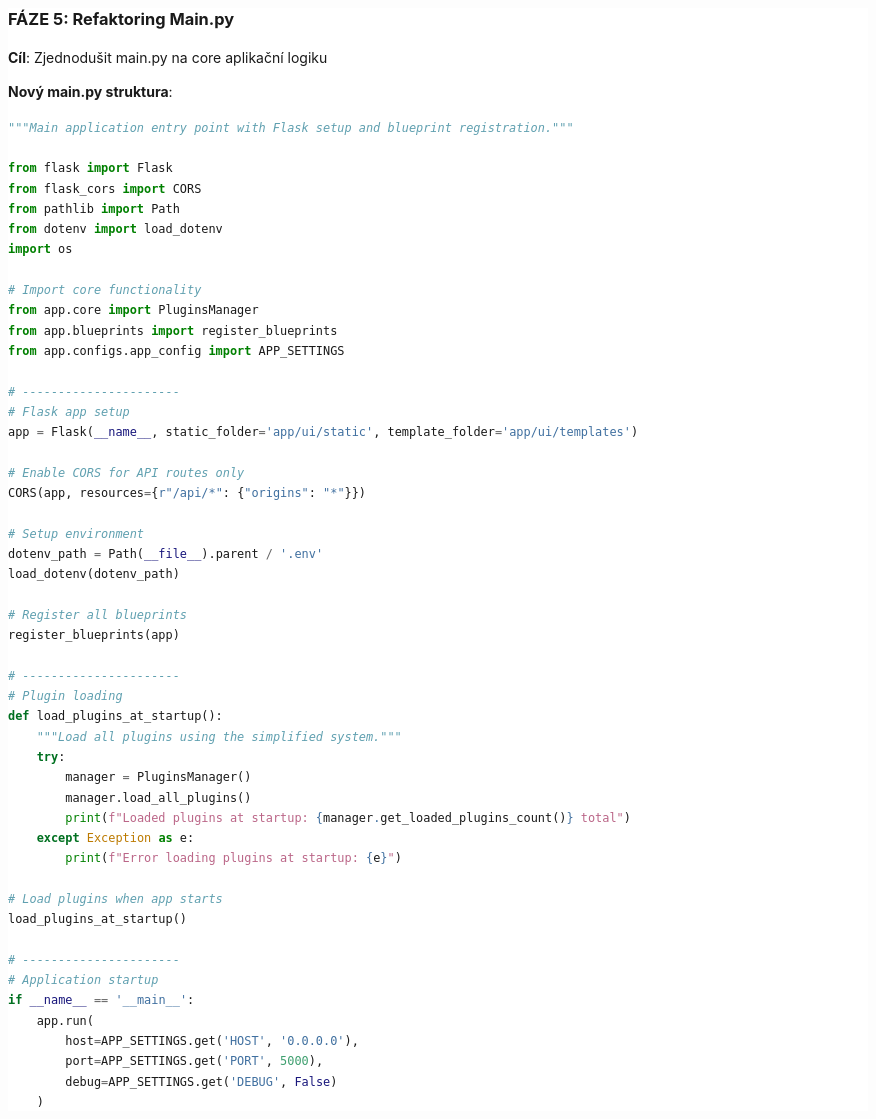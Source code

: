 ### **FÁZE 5: Refaktoring Main.py**
**Cíl**: Zjednodušit main.py na core aplikační logiku

**Nový main.py struktura**:
```python
"""Main application entry point with Flask setup and blueprint registration."""

from flask import Flask
from flask_cors import CORS
from pathlib import Path
from dotenv import load_dotenv
import os

# Import core functionality
from app.core import PluginsManager
from app.blueprints import register_blueprints
from app.configs.app_config import APP_SETTINGS

# ----------------------
# Flask app setup
app = Flask(__name__, static_folder='app/ui/static', template_folder='app/ui/templates')

# Enable CORS for API routes only
CORS(app, resources={r"/api/*": {"origins": "*"}})

# Setup environment
dotenv_path = Path(__file__).parent / '.env'
load_dotenv(dotenv_path)

# Register all blueprints
register_blueprints(app)

# ----------------------
# Plugin loading
def load_plugins_at_startup():
    """Load all plugins using the simplified system."""
    try:
        manager = PluginsManager()
        manager.load_all_plugins()
        print(f"Loaded plugins at startup: {manager.get_loaded_plugins_count()} total")
    except Exception as e:
        print(f"Error loading plugins at startup: {e}")

# Load plugins when app starts
load_plugins_at_startup()

# ----------------------
# Application startup
if __name__ == '__main__':
    app.run(
        host=APP_SETTINGS.get('HOST', '0.0.0.0'),
        port=APP_SETTINGS.get('PORT', 5000), 
        debug=APP_SETTINGS.get('DEBUG', False)
    )
```
